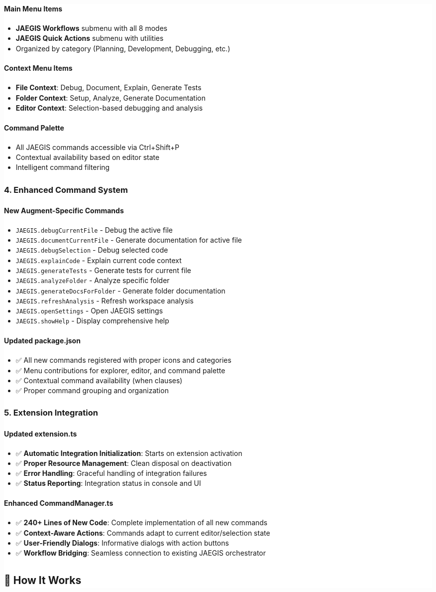 #### **Main Menu Items**
- **JAEGIS Workflows** submenu with all 8 modes
- **JAEGIS Quick Actions** submenu with utilities
- Organized by category (Planning, Development, Debugging, etc.)

#### **Context Menu Items**
- **File Context**: Debug, Document, Explain, Generate Tests
- **Folder Context**: Setup, Analyze, Generate Documentation
- **Editor Context**: Selection-based debugging and analysis

#### **Command Palette**
- All JAEGIS commands accessible via Ctrl+Shift+P
- Contextual availability based on editor state
- Intelligent command filtering

### **4. Enhanced Command System**

#### **New Augment-Specific Commands**
- `JAEGIS.debugCurrentFile` - Debug the active file
- `JAEGIS.documentCurrentFile` - Generate documentation for active file
- `JAEGIS.debugSelection` - Debug selected code
- `JAEGIS.explainCode` - Explain current code context
- `JAEGIS.generateTests` - Generate tests for current file
- `JAEGIS.analyzeFolder` - Analyze specific folder
- `JAEGIS.generateDocsForFolder` - Generate folder documentation
- `JAEGIS.refreshAnalysis` - Refresh workspace analysis
- `JAEGIS.openSettings` - Open JAEGIS settings
- `JAEGIS.showHelp` - Display comprehensive help

#### **Updated package.json**
- ✅ All new commands registered with proper icons and categories
- ✅ Menu contributions for explorer, editor, and command palette
- ✅ Contextual command availability (when clauses)
- ✅ Proper command grouping and organization

### **5. Extension Integration**

#### **Updated extension.ts**
- ✅ **Automatic Integration Initialization**: Starts on extension activation
- ✅ **Proper Resource Management**: Clean disposal on deactivation
- ✅ **Error Handling**: Graceful handling of integration failures
- ✅ **Status Reporting**: Integration status in console and UI

#### **Enhanced CommandManager.ts**
- ✅ **240+ Lines of New Code**: Complete implementation of all new commands
- ✅ **Context-Aware Actions**: Commands adapt to current editor/selection state
- ✅ **User-Friendly Dialogs**: Informative dialogs with action buttons
- ✅ **Workflow Bridging**: Seamless connection to existing JAEGIS orchestrator

## 🎯 **How It Works**
